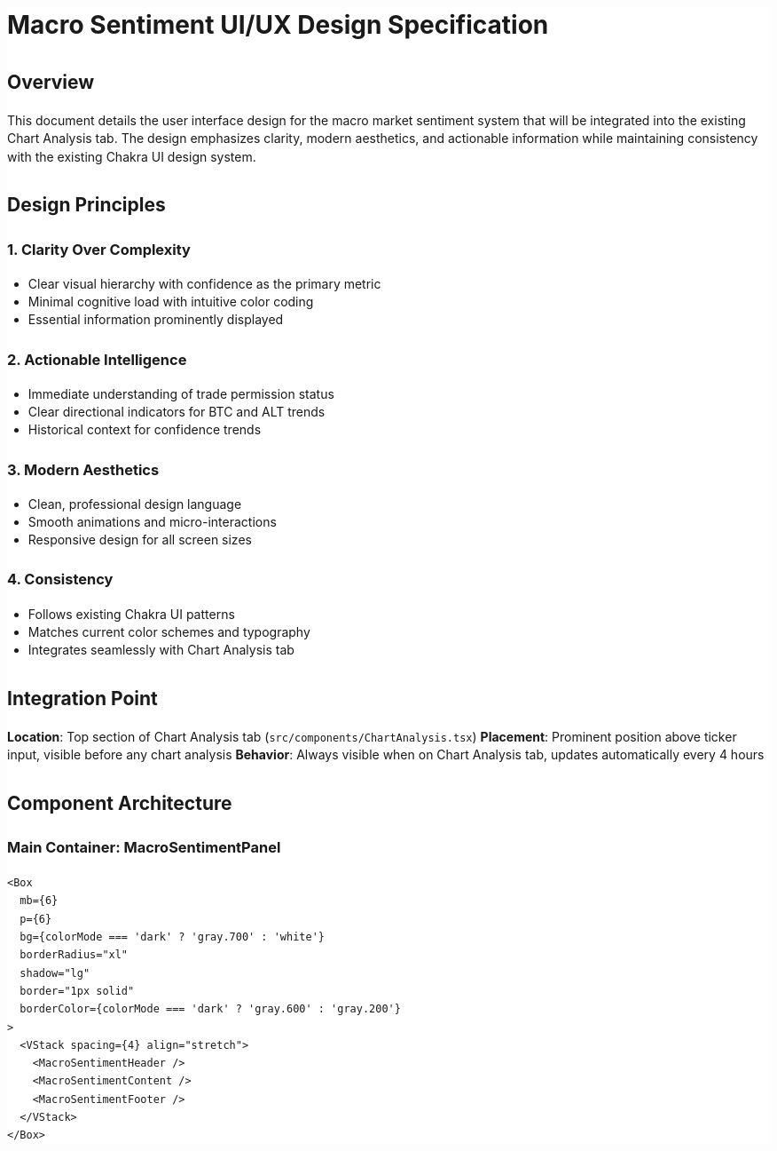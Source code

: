 # Macro Sentiment UI/UX Design Specification

## Overview

This document details the user interface design for the macro market sentiment system that will be integrated into the existing Chart Analysis tab. The design emphasizes clarity, modern aesthetics, and actionable information while maintaining consistency with the existing Chakra UI design system.

## Design Principles

### 1. Clarity Over Complexity
- Clear visual hierarchy with confidence as the primary metric
- Minimal cognitive load with intuitive color coding
- Essential information prominently displayed

### 2. Actionable Intelligence
- Immediate understanding of trade permission status
- Clear directional indicators for BTC and ALT trends
- Historical context for confidence trends

### 3. Modern Aesthetics
- Clean, professional design language
- Smooth animations and micro-interactions
- Responsive design for all screen sizes

### 4. Consistency
- Follows existing Chakra UI patterns
- Matches current color schemes and typography
- Integrates seamlessly with Chart Analysis tab

## Integration Point

**Location**: Top section of Chart Analysis tab (`src/components/ChartAnalysis.tsx`)
**Placement**: Prominent position above ticker input, visible before any chart analysis
**Behavior**: Always visible when on Chart Analysis tab, updates automatically every 4 hours

## Component Architecture

### Main Container: MacroSentimentPanel

```tsx
<Box 
  mb={6} 
  p={6} 
  bg={colorMode === 'dark' ? 'gray.700' : 'white'} 
  borderRadius="xl" 
  shadow="lg"
  border="1px solid"
  borderColor={colorMode === 'dark' ? 'gray.600' : 'gray.200'}
>
  <VStack spacing={4} align="stretch">
    <MacroSentimentHeader />
    <MacroSentimentContent />
    <MacroSentimentFooter />
  </VStack>
</Box>
```
